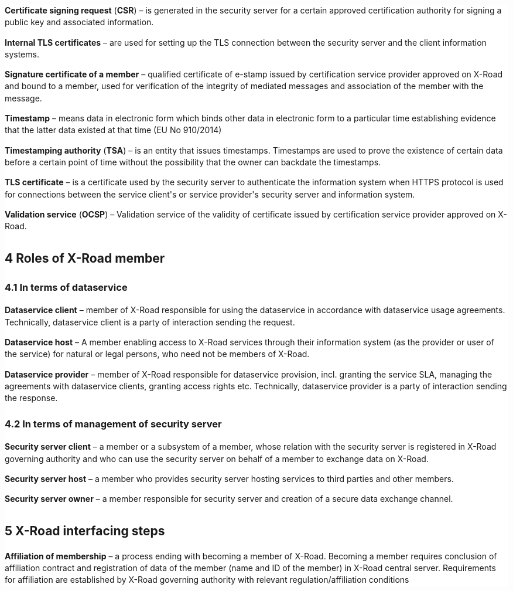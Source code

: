 **Certificate signing request**  (**CSR**) – is generated in the security server for a certain approved certification authority for signing a public key and associated information.

**Internal TLS certificates** – are used for setting up the TLS connection between the security server and the client information systems.

**Signature certificate of a member** – qualified certificate of e-stamp issued by certification service provider approved on X-Road and bound to a member, used for verification of the integrity of mediated messages and association of the member with the message.

**Timestamp** – means data in electronic form which binds other data in electronic form to a particular time establishing evidence that the latter data existed at that time (EU No 910/2014)

**Timestamping authority** (**TSA**) – is an entity that issues timestamps. Timestamps are used to prove the existence of certain data before a certain point of time without the possibility that the owner can backdate the timestamps.

**TLS certificate** – is a certificate used by the security server to authenticate the information system when HTTPS protocol is used for connections between the service client's or service provider's security server and information system.

**Validation service** (**OCSP**) – Validation service of the validity of certificate issued by certification service provider approved on X-Road.

## 4 Roles of X-Road member

### 4.1 In terms of dataservice

**Dataservice client** – member of X-Road responsible for using the dataservice in accordance with dataservice usage agreements. Technically, dataservice client is a party of interaction sending the request.

**Dataservice host** – A member enabling access to X-Road services through their information system (as the provider or user of the service) for natural or legal persons, who need not be members of X-Road.

**Dataservice provider** – member of X-Road responsible for dataservice provision, incl. granting the service SLA, managing the agreements with dataservice clients, granting access rights etc. Technically, dataservice provider is a party of interaction sending the response.

### 4.2 In terms of management of security server

**Security server client** – a member or a subsystem of a member, whose relation with the security server is registered in X-Road governing authority and who can use the security server on behalf of a member to exchange data on X-Road.

**Security server host** – a member who provides security server hosting services to third parties and other members.

**Security server owner** – a member responsible for security server and creation of a secure data exchange channel.

## 5 X-Road interfacing steps

**Affiliation of membership** – a process ending with becoming a member of X-Road. Becoming a member requires conclusion of affiliation contract and registration of data of the member (name and ID of the member) in X-Road central server. Requirements for affiliation are established by X-Road governing authority with relevant regulation/affiliation conditions
